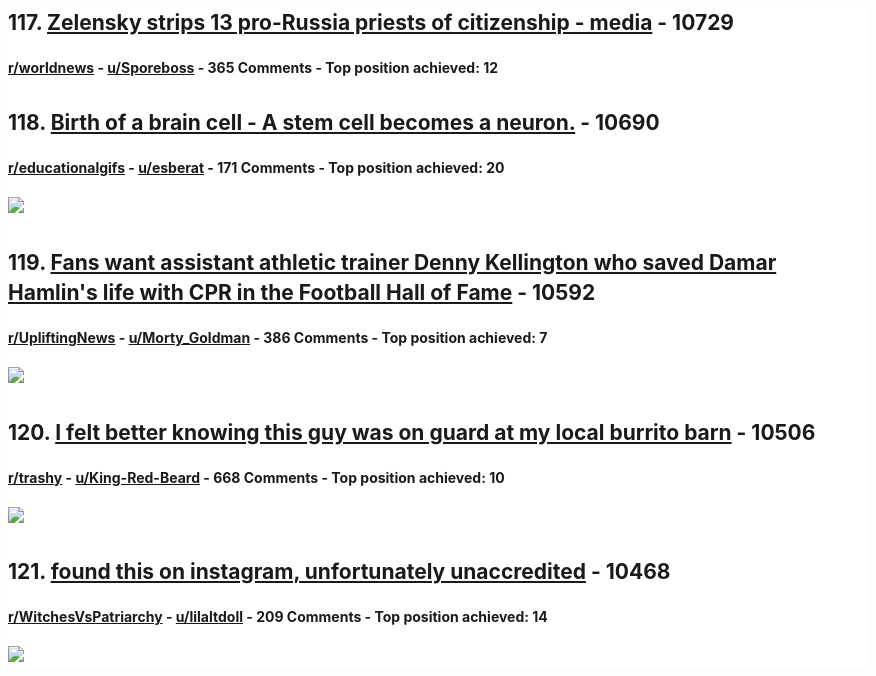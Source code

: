 ## 117. [Zelensky strips 13 pro-Russia priests of citizenship - media](http://reddit.com/r/worldnews/comments/1062s8j/zelensky_strips_13_prorussia_priests_of/) - 10729
#### [r/worldnews](http://reddit.com/r/worldnews) - [u/Sporeboss](http://reddit.com/u/Sporeboss) - 365 Comments - Top position achieved: 12

## 118. [Birth of a brain cell - A stem cell becomes a neuron.](http://reddit.com/r/educationalgifs/comments/105smrz/birth_of_a_brain_cell_a_stem_cell_becomes_a_neuron/) - 10690
#### [r/educationalgifs](http://reddit.com/r/educationalgifs) - [u/esberat](http://reddit.com/u/esberat) - 171 Comments - Top position achieved: 20

<a href="https://gfycat.com/weeklyvelvetygelding"><img src="https://b.thumbs.redditmedia.com/hLOwy0KE0IpUlTCaqAuS0NLqzBK17hnqcMH8X-XFsiM.jpg"></img></a>

## 119. [Fans want assistant athletic trainer Denny Kellington who saved Damar Hamlin's life with CPR in the Football Hall of Fame](http://reddit.com/r/UpliftingNews/comments/105skft/fans_want_assistant_athletic_trainer_denny/) - 10592
#### [r/UpliftingNews](http://reddit.com/r/UpliftingNews) - [u/Morty_Goldman](http://reddit.com/u/Morty_Goldman) - 386 Comments - Top position achieved: 7

<a href="https://news.yahoo.com/fans-want-trainer-saved-damar-200629476.html"><img src="https://b.thumbs.redditmedia.com/k8VzJBUh0kFNHcYMX3DEl5jq4D58UE_BgSlXdA7VRXE.jpg"></img></a>

## 120. [I felt better knowing this guy was on guard at my local burrito barn](http://reddit.com/r/trashy/comments/1064662/i_felt_better_knowing_this_guy_was_on_guard_at_my/) - 10506
#### [r/trashy](http://reddit.com/r/trashy) - [u/King-Red-Beard](http://reddit.com/u/King-Red-Beard) - 668 Comments - Top position achieved: 10

<a href="https://i.redd.it/pds2p4ok6raa1.jpg"><img src="https://b.thumbs.redditmedia.com/235xXb2w-6qlLuBP424YhHfolPYGTfHB1NZJV1NaYZc.jpg"></img></a>

## 121. [found this on instagram, unfortunately unaccredited](http://reddit.com/r/WitchesVsPatriarchy/comments/105hyyi/found_this_on_instagram_unfortunately_unaccredited/) - 10468
#### [r/WitchesVsPatriarchy](http://reddit.com/r/WitchesVsPatriarchy) - [u/lilaltdoll](http://reddit.com/u/lilaltdoll) - 209 Comments - Top position achieved: 14

<a href="https://i.redd.it/1pnsj5qewlaa1.jpg"><img src="https://b.thumbs.redditmedia.com/GVBH7k-zsdr-rQ8PH8adPPXSeH55JmP-Lj6wkRaYOnU.jpg"></img></a>

